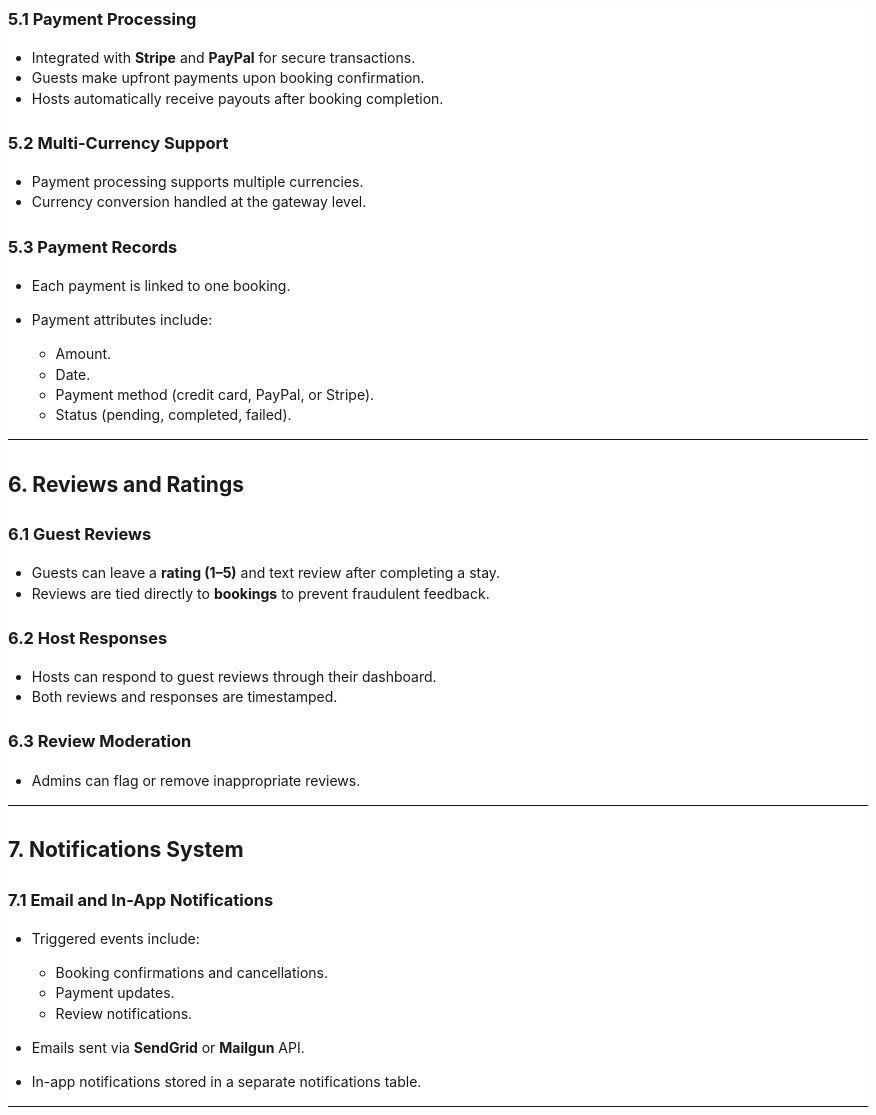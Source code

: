 ### **5.1 Payment Processing**

* Integrated with **Stripe** and **PayPal** for secure transactions.
* Guests make upfront payments upon booking confirmation.
* Hosts automatically receive payouts after booking completion.

### **5.2 Multi-Currency Support**

* Payment processing supports multiple currencies.
* Currency conversion handled at the gateway level.

### **5.3 Payment Records**

* Each payment is linked to one booking.
* Payment attributes include:

  * Amount.
  * Date.
  * Payment method (credit card, PayPal, or Stripe).
  * Status (pending, completed, failed).

---

## **6. Reviews and Ratings**

### **6.1 Guest Reviews**

* Guests can leave a **rating (1–5)** and text review after completing a stay.
* Reviews are tied directly to **bookings** to prevent fraudulent feedback.

### **6.2 Host Responses**

* Hosts can respond to guest reviews through their dashboard.
* Both reviews and responses are timestamped.

### **6.3 Review Moderation**

* Admins can flag or remove inappropriate reviews.

---

## **7. Notifications System**

### **7.1 Email and In-App Notifications**

* Triggered events include:

  * Booking confirmations and cancellations.
  * Payment updates.
  * Review notifications.
* Emails sent via **SendGrid** or **Mailgun** API.
* In-app notifications stored in a separate notifications table.

---